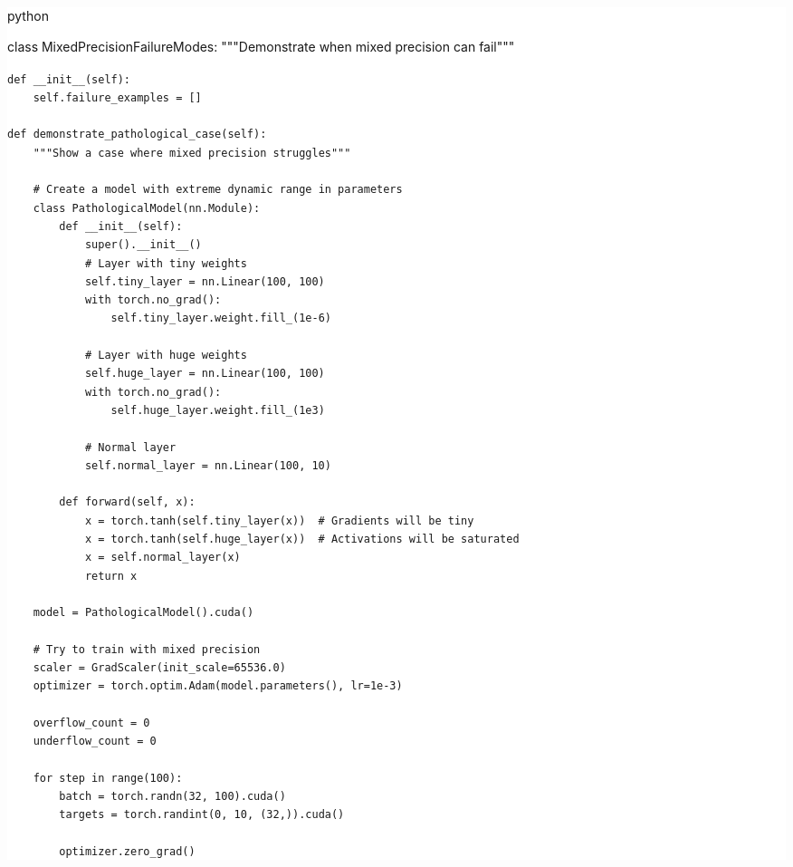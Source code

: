 python

class MixedPrecisionFailureModes:
    """Demonstrate when mixed precision can fail"""
    
    def __init__(self):
        self.failure_examples = []
        
    def demonstrate_pathological_case(self):
        """Show a case where mixed precision struggles"""
        
        # Create a model with extreme dynamic range in parameters
        class PathologicalModel(nn.Module):
            def __init__(self):
                super().__init__()
                # Layer with tiny weights
                self.tiny_layer = nn.Linear(100, 100)
                with torch.no_grad():
                    self.tiny_layer.weight.fill_(1e-6)
                    
                # Layer with huge weights  
                self.huge_layer = nn.Linear(100, 100)
                with torch.no_grad():
                    self.huge_layer.weight.fill_(1e3)
                    
                # Normal layer
                self.normal_layer = nn.Linear(100, 10)
                
            def forward(self, x):
                x = torch.tanh(self.tiny_layer(x))  # Gradients will be tiny
                x = torch.tanh(self.huge_layer(x))  # Activations will be saturated
                x = self.normal_layer(x)
                return x
                
        model = PathologicalModel().cuda()
        
        # Try to train with mixed precision
        scaler = GradScaler(init_scale=65536.0)
        optimizer = torch.optim.Adam(model.parameters(), lr=1e-3)
        
        overflow_count = 0
        underflow_count = 0
        
        for step in range(100):
            batch = torch.randn(32, 100).cuda()
            targets = torch.randint(0, 10, (32,)).cuda()
            
            optimizer.zero_grad()
            
